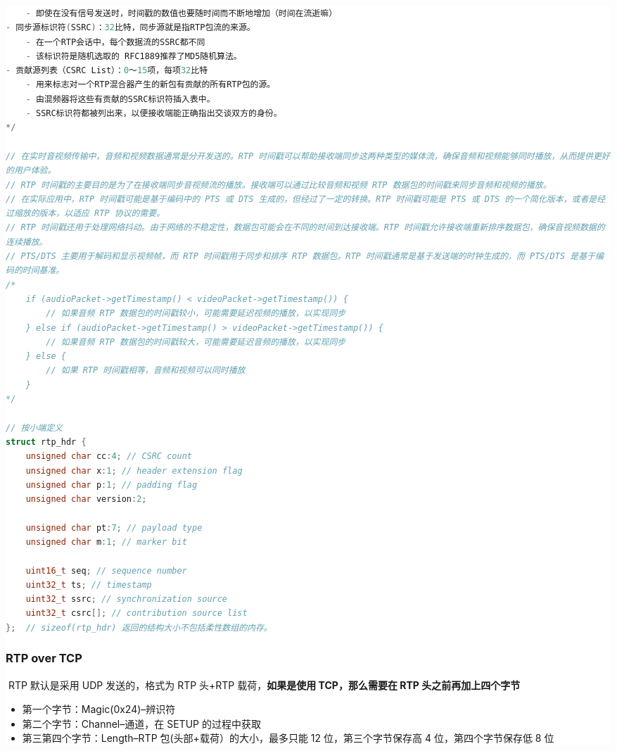 ```c
	- 即使在没有信号发送时，时间戳的数值也要随时间而不断地增加（时间在流逝嘛）
- 同步源标识符(SSRC)：32比特，同步源就是指RTP包流的来源。
	- 在一个RTP会话中，每个数据流的SSRC都不同
	- 该标识符是随机选取的 RFC1889推荐了MD5随机算法。
- 贡献源列表（CSRC List）：0～15项，每项32比特
	- 用来标志对一个RTP混合器产生的新包有贡献的所有RTP包的源。
	- 由混频器将这些有贡献的SSRC标识符插入表中。
	- SSRC标识符都被列出来，以便接收端能正确指出交谈双方的身份。
*/

// 在实时音视频传输中，音频和视频数据通常是分开发送的。RTP 时间戳可以帮助接收端同步这两种类型的媒体流，确保音频和视频能够同时播放，从而提供更好的用户体验。
// RTP 时间戳的主要目的是为了在接收端同步音视频流的播放。接收端可以通过比较音频和视频 RTP 数据包的时间戳来同步音频和视频的播放。
// 在实际应用中，RTP 时间戳可能是基于编码中的 PTS 或 DTS 生成的，但经过了一定的转换。RTP 时间戳可能是 PTS 或 DTS 的一个简化版本，或者是经过缩放的版本，以适应 RTP 协议的需要。
// RTP 时间戳还用于处理网络抖动。由于网络的不稳定性，数据包可能会在不同的时间到达接收端。RTP 时间戳允许接收端重新排序数据包，确保音视频数据的连续播放。
// PTS/DTS 主要用于解码和显示视频帧，而 RTP 时间戳用于同步和排序 RTP 数据包。RTP 时间戳通常是基于发送端的时钟生成的，而 PTS/DTS 是基于编码的时间基准。
/*
    if (audioPacket->getTimestamp() < videoPacket->getTimestamp()) {
        // 如果音频 RTP 数据包的时间戳较小，可能需要延迟视频的播放，以实现同步
    } else if (audioPacket->getTimestamp() > videoPacket->getTimestamp()) {
        // 如果音频 RTP 数据包的时间戳较大，可能需要延迟音频的播放，以实现同步
    } else {
        // 如果 RTP 时间戳相等，音频和视频可以同时播放
    }
*/

// 按小端定义
struct rtp_hdr {
	unsigned char cc:4; // CSRC count
	unsigned char x:1; // header extension flag
	unsigned char p:1; // padding flag
	unsigned char version:2;
    
	unsigned char pt:7; // payload type
	unsigned char m:1; // marker bit
    
	uint16_t seq; // sequence number
	uint32_t ts; // timestamp
	uint32_t ssrc; // synchronization source
    uint32_t csrc[]; // contribution source list
};  // sizeof(rtp_hdr) 返回的结构大小不包括柔性数组的内存。
```



### RTP over TCP

​		RTP 默认是采用 UDP 发送的，格式为 RTP 头+RTP 载荷，**如果是使用 TCP，那么需要在 RTP 头之前再加上四个字节**

- 第一个字节：Magic(0x24)–辨识符
- 第二个字节：Channel–通道，在 SETUP 的过程中获取
- 第三第四个字节：Length–RTP 包(头部+载荷）的大小，最多只能 12 位，第三个字节保存高 4 位，第四个字节保存低 8 位
